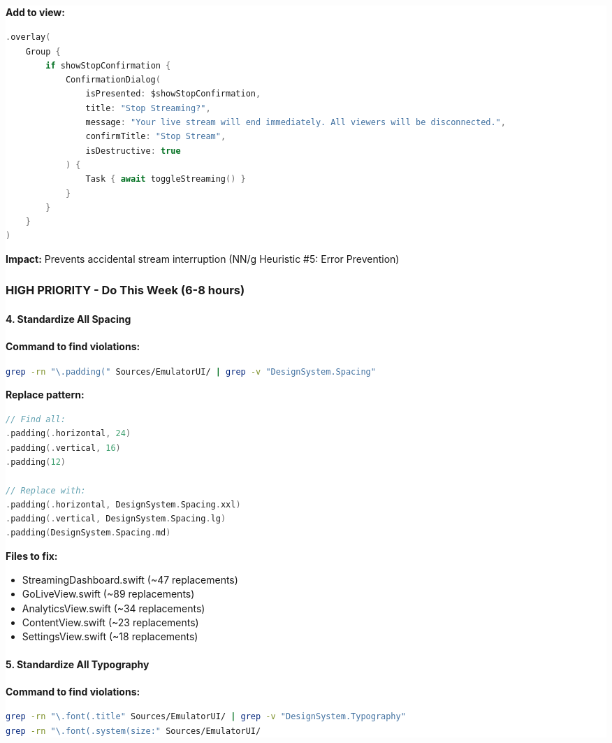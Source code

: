 **Add to view:**
```swift
.overlay(
    Group {
        if showStopConfirmation {
            ConfirmationDialog(
                isPresented: $showStopConfirmation,
                title: "Stop Streaming?",
                message: "Your live stream will end immediately. All viewers will be disconnected.",
                confirmTitle: "Stop Stream",
                isDestructive: true
            ) {
                Task { await toggleStreaming() }
            }
        }
    }
)
```

**Impact:** Prevents accidental stream interruption (NN/g Heuristic #5: Error Prevention)

### HIGH PRIORITY - Do This Week (6-8 hours)

#### 4. Standardize All Spacing
**Command to find violations:**
```bash
grep -rn "\.padding(" Sources/EmulatorUI/ | grep -v "DesignSystem.Spacing"
```

**Replace pattern:**
```swift
// Find all:
.padding(.horizontal, 24)
.padding(.vertical, 16)
.padding(12)

// Replace with:
.padding(.horizontal, DesignSystem.Spacing.xxl)
.padding(.vertical, DesignSystem.Spacing.lg)
.padding(DesignSystem.Spacing.md)
```

**Files to fix:**
- StreamingDashboard.swift (~47 replacements)
- GoLiveView.swift (~89 replacements)
- AnalyticsView.swift (~34 replacements)
- ContentView.swift (~23 replacements)
- SettingsView.swift (~18 replacements)

#### 5. Standardize All Typography
**Command to find violations:**
```bash
grep -rn "\.font(.title" Sources/EmulatorUI/ | grep -v "DesignSystem.Typography"
grep -rn "\.font(.system(size:" Sources/EmulatorUI/
```

